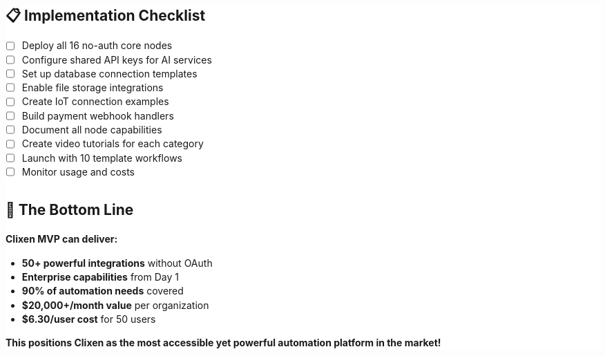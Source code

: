 ## 📋 Implementation Checklist

- [ ] Deploy all 16 no-auth core nodes
- [ ] Configure shared API keys for AI services
- [ ] Set up database connection templates
- [ ] Enable file storage integrations
- [ ] Create IoT connection examples
- [ ] Build payment webhook handlers
- [ ] Document all node capabilities
- [ ] Create video tutorials for each category
- [ ] Launch with 10 template workflows
- [ ] Monitor usage and costs

## 🚀 The Bottom Line

**Clixen MVP can deliver:**
- **50+ powerful integrations** without OAuth
- **Enterprise capabilities** from Day 1
- **90% of automation needs** covered
- **$20,000+/month value** per organization
- **$6.30/user cost** for 50 users

**This positions Clixen as the most accessible yet powerful automation platform in the market!**